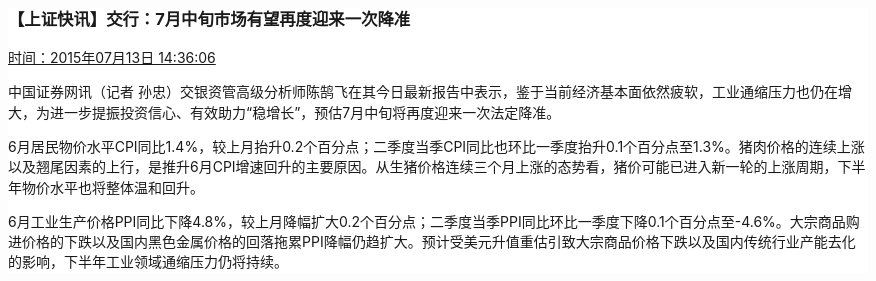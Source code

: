 
 

 
### 【上证快讯】交行：7月中旬市场有望再度迎来一次降准
[时间：2015年07月13日 14:36:06](http://www.zf826.com/2015/07/125046.html)
 
中国证券网讯（记者 孙忠）交银资管高级分析师陈鹄飞在其今日最新报告中表示，鉴于当前经济基本面依然疲软，工业通缩压力也仍在增大，为进一步提振投资信心、有效助力“稳增长”，预估7月中旬将再度迎来一次法定降准。






























    
6月居民物价水平CPI同比1.4%，较上月抬升0.2个百分点；二季度当季CPI同比也环比一季度抬升0.1个百分点至1.3%。猪肉价格的连续上涨以及翘尾因素的上行，是推升6月CPI增速回升的主要原因。从生猪价格连续三个月上涨的态势看，猪价可能已进入新一轮的上涨周期，下半年物价水平也将整体温和回升。






























    
6月工业生产价格PPI同比下降4.8%，较上月降幅扩大0.2个百分点；二季度当季PPI同比环比一季度下降0.1个百分点至-4.6%。大宗商品购进价格的下跌以及国内黑色金属价格的回落拖累PPI降幅仍趋扩大。预计受美元升值重估引致大宗商品价格下跌以及国内传统行业产能去化的影响，下半年工业领域通缩压力仍将持续。









